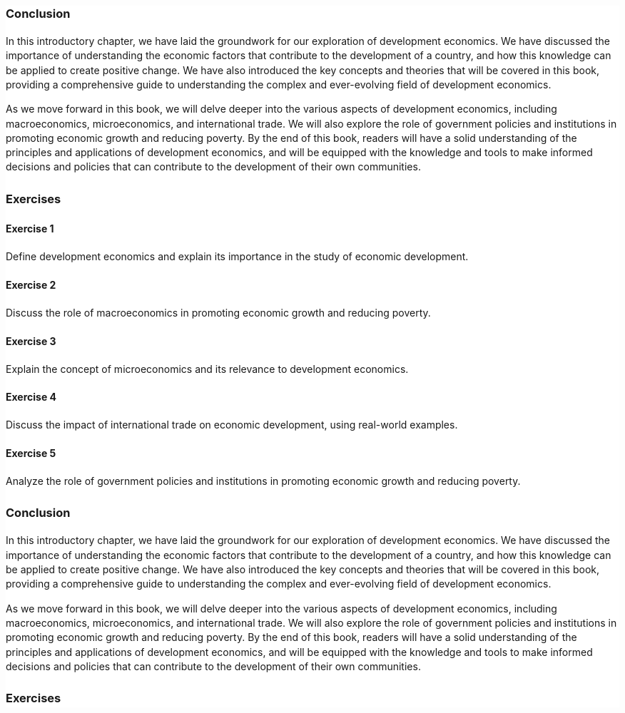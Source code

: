 

### Conclusion

In this introductory chapter, we have laid the groundwork for our exploration of development economics. We have discussed the importance of understanding the economic factors that contribute to the development of a country, and how this knowledge can be applied to create positive change. We have also introduced the key concepts and theories that will be covered in this book, providing a comprehensive guide to understanding the complex and ever-evolving field of development economics.

As we move forward in this book, we will delve deeper into the various aspects of development economics, including macroeconomics, microeconomics, and international trade. We will also explore the role of government policies and institutions in promoting economic growth and reducing poverty. By the end of this book, readers will have a solid understanding of the principles and applications of development economics, and will be equipped with the knowledge and tools to make informed decisions and policies that can contribute to the development of their own communities.

### Exercises

#### Exercise 1
Define development economics and explain its importance in the study of economic development.

#### Exercise 2
Discuss the role of macroeconomics in promoting economic growth and reducing poverty.

#### Exercise 3
Explain the concept of microeconomics and its relevance to development economics.

#### Exercise 4
Discuss the impact of international trade on economic development, using real-world examples.

#### Exercise 5
Analyze the role of government policies and institutions in promoting economic growth and reducing poverty.


### Conclusion

In this introductory chapter, we have laid the groundwork for our exploration of development economics. We have discussed the importance of understanding the economic factors that contribute to the development of a country, and how this knowledge can be applied to create positive change. We have also introduced the key concepts and theories that will be covered in this book, providing a comprehensive guide to understanding the complex and ever-evolving field of development economics.

As we move forward in this book, we will delve deeper into the various aspects of development economics, including macroeconomics, microeconomics, and international trade. We will also explore the role of government policies and institutions in promoting economic growth and reducing poverty. By the end of this book, readers will have a solid understanding of the principles and applications of development economics, and will be equipped with the knowledge and tools to make informed decisions and policies that can contribute to the development of their own communities.

### Exercises
